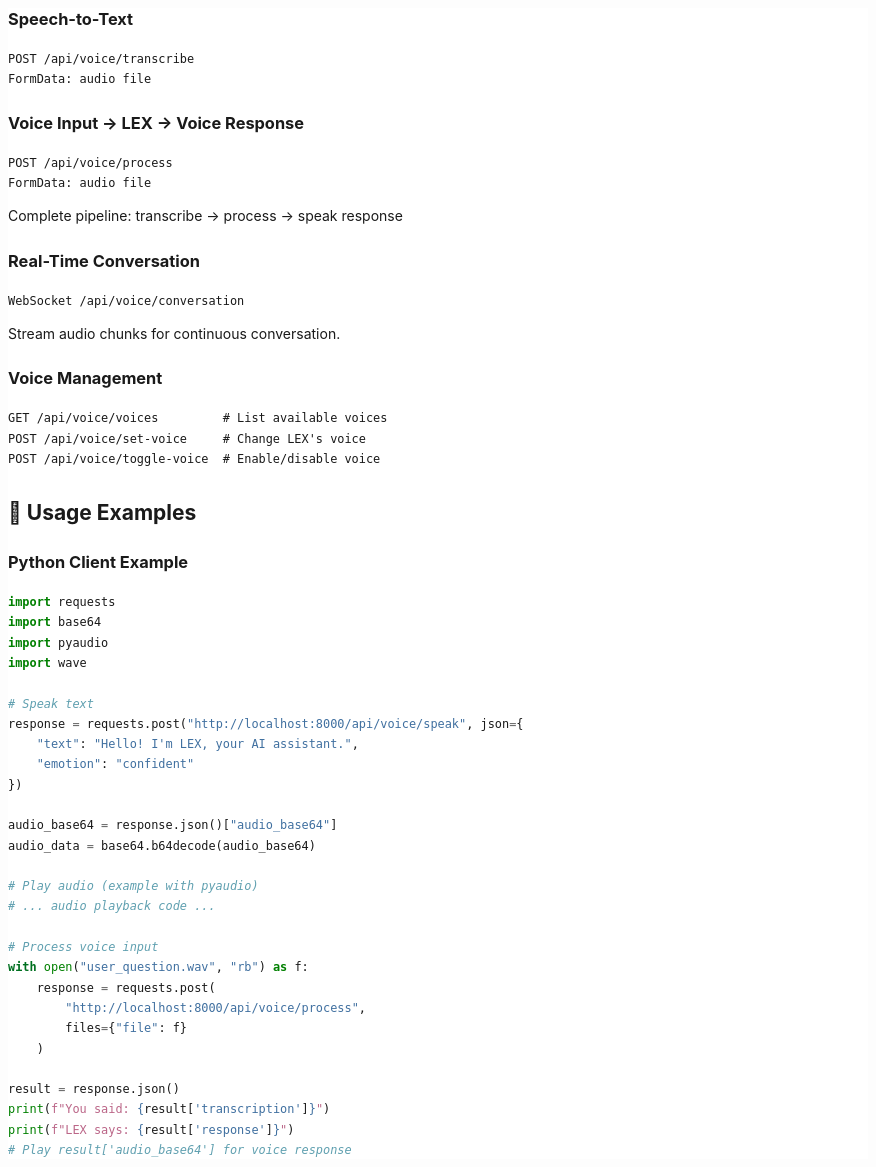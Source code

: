 ### Speech-to-Text
```
POST /api/voice/transcribe
FormData: audio file
```

### Voice Input → LEX → Voice Response
```
POST /api/voice/process
FormData: audio file
```
Complete pipeline: transcribe → process → speak response

### Real-Time Conversation
```
WebSocket /api/voice/conversation
```
Stream audio chunks for continuous conversation.

### Voice Management
```
GET /api/voice/voices         # List available voices
POST /api/voice/set-voice     # Change LEX's voice
POST /api/voice/toggle-voice  # Enable/disable voice
```

## 🎯 Usage Examples

### Python Client Example
```python
import requests
import base64
import pyaudio
import wave

# Speak text
response = requests.post("http://localhost:8000/api/voice/speak", json={
    "text": "Hello! I'm LEX, your AI assistant.",
    "emotion": "confident"
})

audio_base64 = response.json()["audio_base64"]
audio_data = base64.b64decode(audio_base64)

# Play audio (example with pyaudio)
# ... audio playback code ...

# Process voice input
with open("user_question.wav", "rb") as f:
    response = requests.post(
        "http://localhost:8000/api/voice/process",
        files={"file": f}
    )
    
result = response.json()
print(f"You said: {result['transcription']}")
print(f"LEX says: {result['response']}")
# Play result['audio_base64'] for voice response
```
